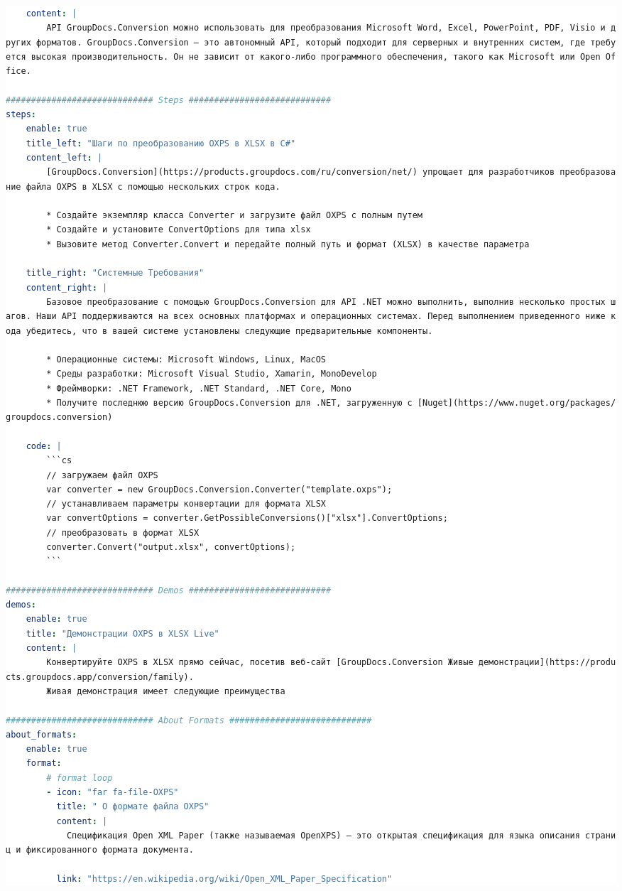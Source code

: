 ```yaml
    content: |
        API GroupDocs.Conversion можно использовать для преобразования Microsoft Word, Excel, PowerPoint, PDF, Visio и других форматов. GroupDocs.Conversion — это автономный API, который подходит для серверных и внутренних систем, где требуется высокая производительность. Он не зависит от какого-либо программного обеспечения, такого как Microsoft или Open Office.

############################# Steps ############################
steps:
    enable: true
    title_left: "Шаги по преобразованию OXPS в XLSX в C#"
    content_left: |
        [GroupDocs.Conversion](https://products.groupdocs.com/ru/conversion/net/) упрощает для разработчиков преобразование файла OXPS в XLSX с помощью нескольких строк кода.

        * Создайте экземпляр класса Converter и загрузите файл OXPS с полным путем
        * Создайте и установите ConvertOptions для типа xlsx
        * Вызовите метод Converter.Convert и передайте полный путь и формат (XLSX) в качестве параметра
        
    title_right: "Системные Требования"
    content_right: |
        Базовое преобразование с помощью GroupDocs.Conversion для API .NET можно выполнить, выполнив несколько простых шагов. Наши API поддерживаются на всех основных платформах и операционных системах. Перед выполнением приведенного ниже кода убедитесь, что в вашей системе установлены следующие предварительные компоненты.

        * Операционные системы: Microsoft Windows, Linux, MacOS
        * Среды разработки: Microsoft Visual Studio, Xamarin, MonoDevelop
        * Фреймворки: .NET Framework, .NET Standard, .NET Core, Mono
        * Получите последнюю версию GroupDocs.Conversion для .NET, загруженную с [Nuget](https://www.nuget.org/packages/groupdocs.conversion)
        
    code: |
        ```cs
        // загружаем файл OXPS
        var converter = new GroupDocs.Conversion.Converter("template.oxps");
        // устанавливаем параметры конвертации для формата XLSX
        var convertOptions = converter.GetPossibleConversions()["xlsx"].ConvertOptions;
        // преобразовать в формат XLSX
        converter.Convert("output.xlsx", convertOptions);
        ```
        
############################# Demos ############################
demos:
    enable: true
    title: "Демонстрации OXPS в XLSX Live"
    content: |
        Конвертируйте OXPS в XLSX прямо сейчас, посетив веб-сайт [GroupDocs.Conversion Живые демонстрации](https://products.groupdocs.app/conversion/family).
        Живая демонстрация имеет следующие преимущества
        
############################# About Formats ############################
about_formats:
    enable: true
    format:
        # format loop
        - icon: "far fa-file-OXPS"
          title: " О формате файла OXPS"
          content: |
            Спецификация Open XML Paper (также называемая OpenXPS) — это открытая спецификация для языка описания страниц и фиксированного формата документа.

          link: "https://en.wikipedia.org/wiki/Open_XML_Paper_Specification"
```